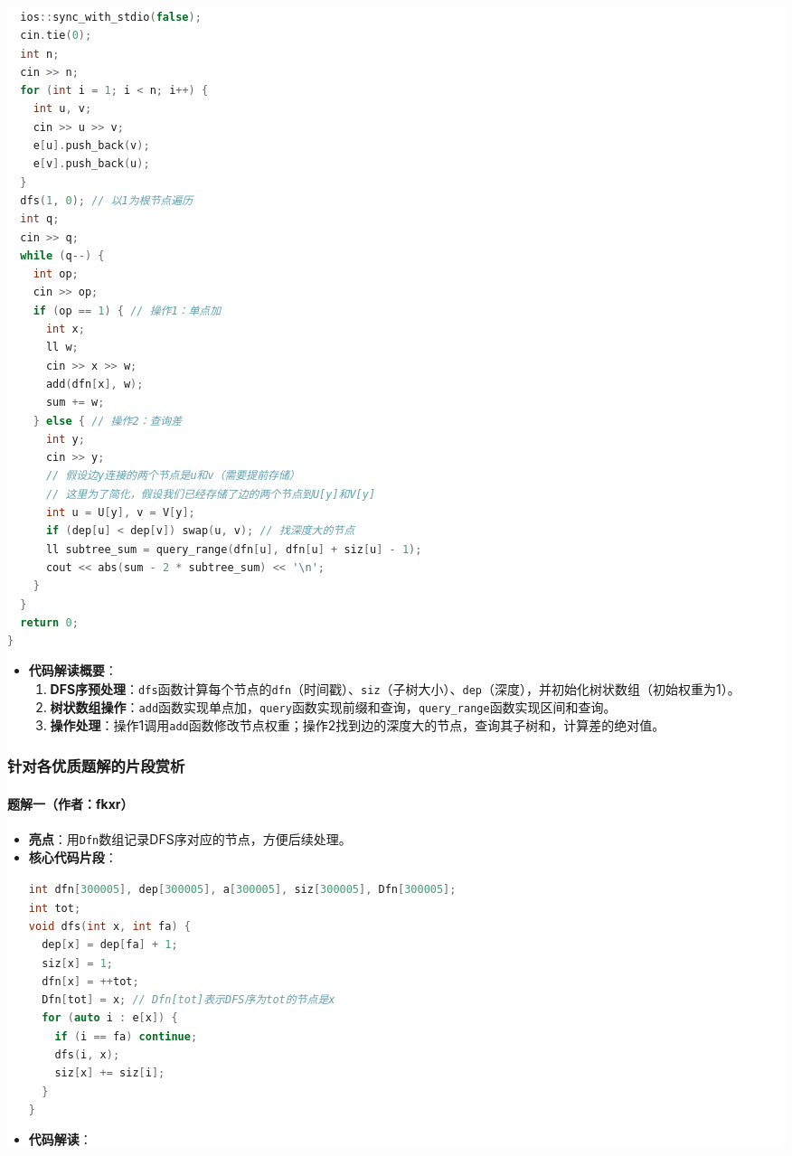   ```cpp
    ios::sync_with_stdio(false);
    cin.tie(0);
    int n;
    cin >> n;
    for (int i = 1; i < n; i++) {
      int u, v;
      cin >> u >> v;
      e[u].push_back(v);
      e[v].push_back(u);
    }
    dfs(1, 0); // 以1为根节点遍历
    int q;
    cin >> q;
    while (q--) {
      int op;
      cin >> op;
      if (op == 1) { // 操作1：单点加
        int x;
        ll w;
        cin >> x >> w;
        add(dfn[x], w);
        sum += w;
      } else { // 操作2：查询差
        int y;
        cin >> y;
        // 假设边y连接的两个节点是u和v（需要提前存储）
        // 这里为了简化，假设我们已经存储了边的两个节点到U[y]和V[y]
        int u = U[y], v = V[y];
        if (dep[u] < dep[v]) swap(u, v); // 找深度大的节点
        ll subtree_sum = query_range(dfn[u], dfn[u] + siz[u] - 1);
        cout << abs(sum - 2 * subtree_sum) << '\n';
      }
    }
    return 0;
  }
  ```  
* **代码解读概要**：  
  1. **DFS序预处理**：`dfs`函数计算每个节点的`dfn`（时间戳）、`siz`（子树大小）、`dep`（深度），并初始化树状数组（初始权重为1）。  
  2. **树状数组操作**：`add`函数实现单点加，`query`函数实现前缀和查询，`query_range`函数实现区间和查询。  
  3. **操作处理**：操作1调用`add`函数修改节点权重；操作2找到边的深度大的节点，查询其子树和，计算差的绝对值。  


### 针对各优质题解的片段赏析  

#### 题解一（作者：fkxr）  
* **亮点**：用`Dfn`数组记录DFS序对应的节点，方便后续处理。  
* **核心代码片段**：  
  ```cpp
  int dfn[300005], dep[300005], a[300005], siz[300005], Dfn[300005];
  int tot;
  void dfs(int x, int fa) {
    dep[x] = dep[fa] + 1;
    siz[x] = 1;
    dfn[x] = ++tot;
    Dfn[tot] = x; // Dfn[tot]表示DFS序为tot的节点是x
    for (auto i : e[x]) {
      if (i == fa) continue;
      dfs(i, x);
      siz[x] += siz[i];
    }
  }
  ```  
* **代码解读**：  

[problemUrl]: https://atcoder.jp/contests/abc406/tasks/abc406_f